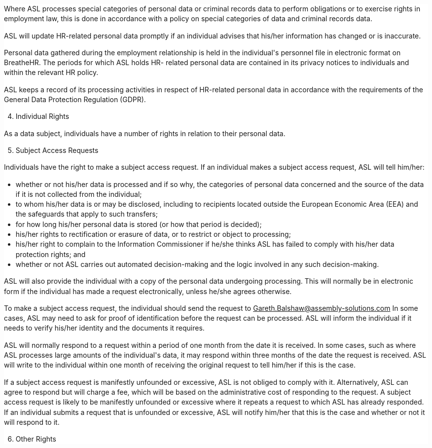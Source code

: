 Where ASL processes special categories of personal data or criminal records data to perform obligations or to exercise rights in employment law, this is done in accordance with a policy on special categories of data and criminal records data.

ASL will update HR-related personal data promptly if an individual advises that his/her information has changed or is inaccurate.

Personal data gathered during the employment relationship is held in the individual's personnel file in electronic format on BreatheHR. The periods for which ASL holds HR- related personal data are contained in its privacy notices to individuals and within the relevant HR policy.

ASL keeps a record of its processing activities in respect of HR-related personal data in accordance with the requirements of the General Data Protection Regulation (GDPR).

4. Individual Rights

As a data subject, individuals have a number of rights in relation to their personal data.

5. Subject Access Requests

Individuals have the right to make a subject access request. If an individual makes a subject access request, ASL will tell him/her:

* whether or not his/her data is processed and if so why, the categories of personal data concerned and the source of the data if it is not collected from the individual;
* to whom his/her data is or may be disclosed, including to recipients located outside the European Economic Area (EEA) and the safeguards that apply to such transfers;
* for how long his/her personal data is stored (or how that period is decided);
* his/her rights to rectification or erasure of data, or to restrict or object to processing;
* his/her right to complain to the Information Commissioner if he/she thinks ASL has failed to comply with his/her data protection rights; and
* whether or not ASL carries out automated decision-making and the logic involved in any such decision-making.

ASL will also provide the individual with a copy of the personal data undergoing processing. This will normally be in electronic form if the individual has made a request electronically, unless he/she agrees otherwise.

To make a subject access request, the individual should send the request to Gareth.Balshaw@assembly-solutions.com In some cases, ASL may need to ask for proof of identification before the request can be processed. ASL will inform the individual if it needs to verify his/her identity and the documents it requires.

ASL will normally respond to a request within a period of one month from the date it is received. In some cases, such as where ASL processes large amounts of the individual's data, it may respond within three months of the date the request is received. ASL will write to the individual within one month of receiving the original request to tell him/her if this is the case.

If a subject access request is manifestly unfounded or excessive, ASL is not obliged to comply with it. Alternatively, ASL can agree to respond but will charge a fee, which will be based on the administrative cost of responding to the request. A subject access request is likely to be manifestly unfounded or excessive where it repeats a request to which ASL has already responded. If an individual submits a request that is unfounded or excessive, ASL will notify him/her that this is the case and whether or not it will respond to it.

6. Other Rights
